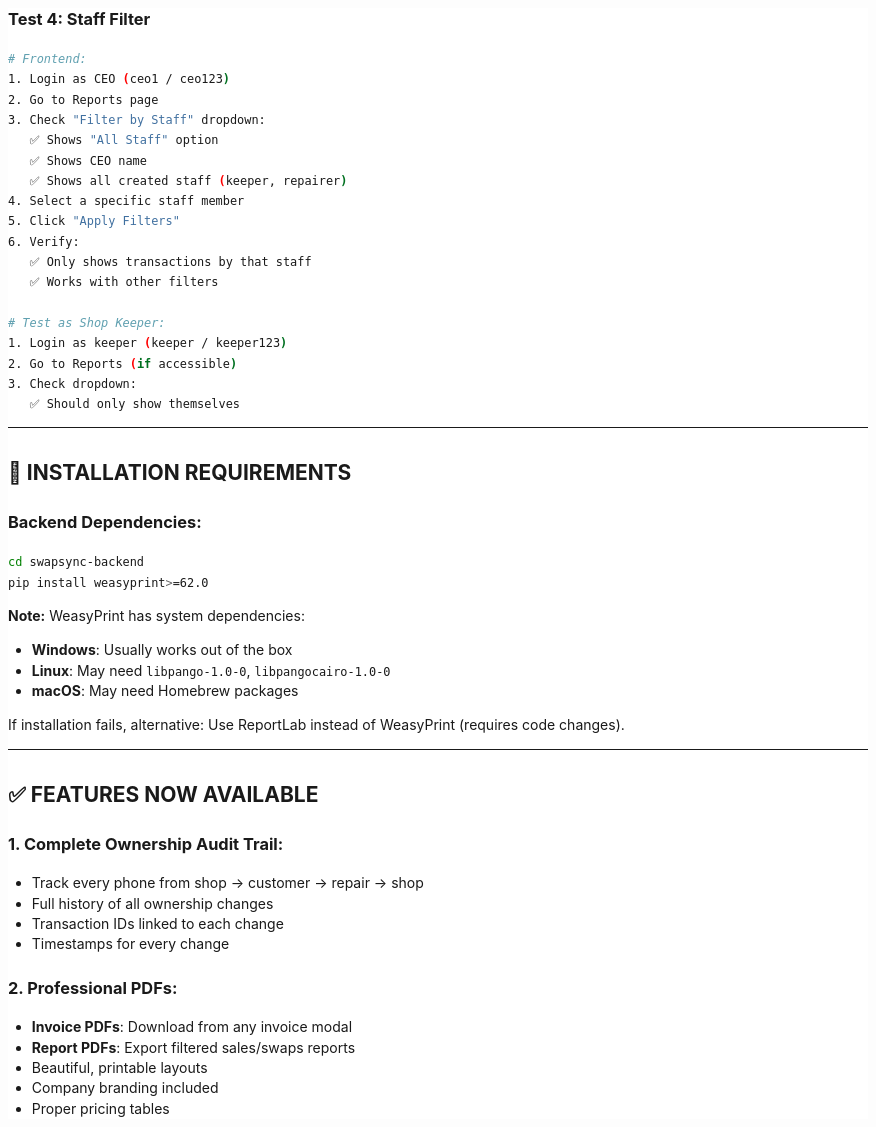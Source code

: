 
### Test 4: Staff Filter

```bash
# Frontend:
1. Login as CEO (ceo1 / ceo123)
2. Go to Reports page
3. Check "Filter by Staff" dropdown:
   ✅ Shows "All Staff" option
   ✅ Shows CEO name
   ✅ Shows all created staff (keeper, repairer)
4. Select a specific staff member
5. Click "Apply Filters"
6. Verify:
   ✅ Only shows transactions by that staff
   ✅ Works with other filters
   
# Test as Shop Keeper:
1. Login as keeper (keeper / keeper123)
2. Go to Reports (if accessible)
3. Check dropdown:
   ✅ Should only show themselves
```

---

## 🔧 INSTALLATION REQUIREMENTS

### Backend Dependencies:

```bash
cd swapsync-backend
pip install weasyprint>=62.0
```

**Note:** WeasyPrint has system dependencies:
- **Windows**: Usually works out of the box
- **Linux**: May need `libpango-1.0-0`, `libpangocairo-1.0-0`
- **macOS**: May need Homebrew packages

If installation fails, alternative: Use ReportLab instead of WeasyPrint (requires code changes).

---

## ✅ FEATURES NOW AVAILABLE

### 1. Complete Ownership Audit Trail:
- Track every phone from shop → customer → repair → shop
- Full history of all ownership changes
- Transaction IDs linked to each change
- Timestamps for every change

### 2. Professional PDFs:
- **Invoice PDFs**: Download from any invoice modal
- **Report PDFs**: Export filtered sales/swaps reports
- Beautiful, printable layouts
- Company branding included
- Proper pricing tables
